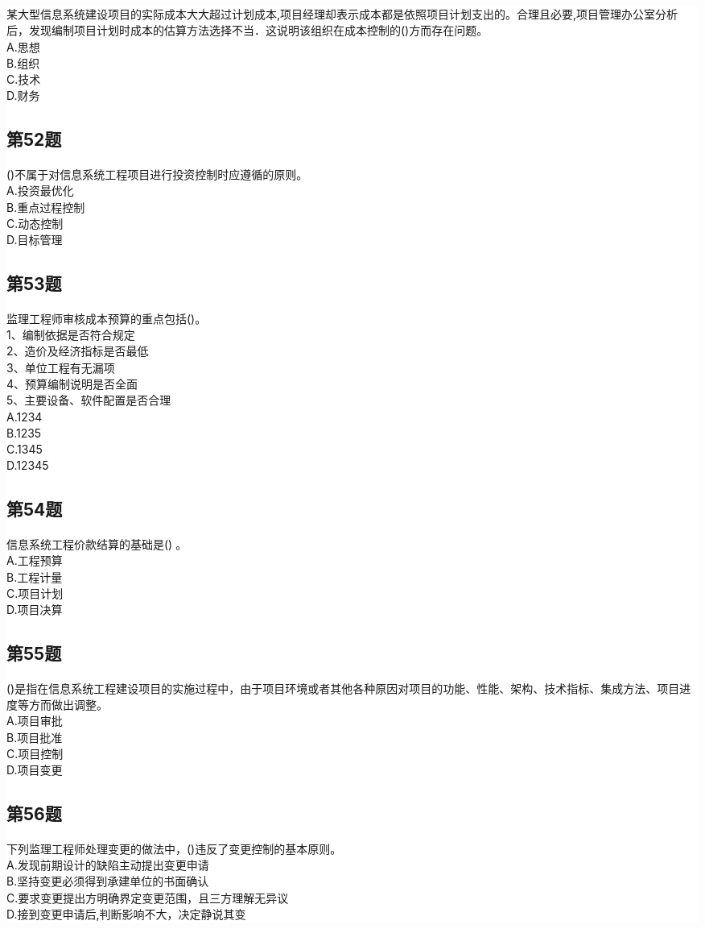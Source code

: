 某大型信息系统建设项目的实际成本大大超过计划成本,项目经理却表示成本都是依照项目计划支出的。合理且必要,项目管理办公室分析后，发现编制项目计划时成本的估算方法选择不当．这说明该组织在成本控制的()方而存在问题。  
A.思想  
B.组织  
C.技术  
D.财务  


## 第52题 ##

()不属于对信息系统工程项目进行投资控制时应遵循的原则。  
A.投资最优化  
B.重点过程控制  
C.动态控制  
D.目标管理  


## 第53题 ##

监理工程师审核成本预算的重点包括()。  
1、编制依据是否符合规定  
2、造价及经济指标是否最低  
3、单位工程有无漏项  
4、预算编制说明是否全面  
5、主要设备、软件配置是否合理  
A.1234  
B.1235  
C.1345  
D.12345  


## 第54题 ##

信息系统工程价款结算的基础是() 。  
A.工程预算  
B.工程计量  
C.项目计划  
D.项目决算  


## 第55题 ##

()是指在信息系统工程建设项目的实施过程中，由于项目环境或者其他各种原因对项目的功能、性能、架构、技术指标、集成方法、项目进度等方而做出调整。  
A.项目审批  
B.项目批准  
C.项目控制  
D.项目变更  


## 第56题 ##

下列监理工程师处理变更的做法中，()违反了变更控制的基本原则。  
A.发现前期设计的缺陷主动提出变更申请  
B.坚持变更必须得到承建单位的书面确认  
C.要求变更提出方明确界定变更范围，且三方理解无异议  
D.接到变更申请后,判断影响不大，决定静说其变  
